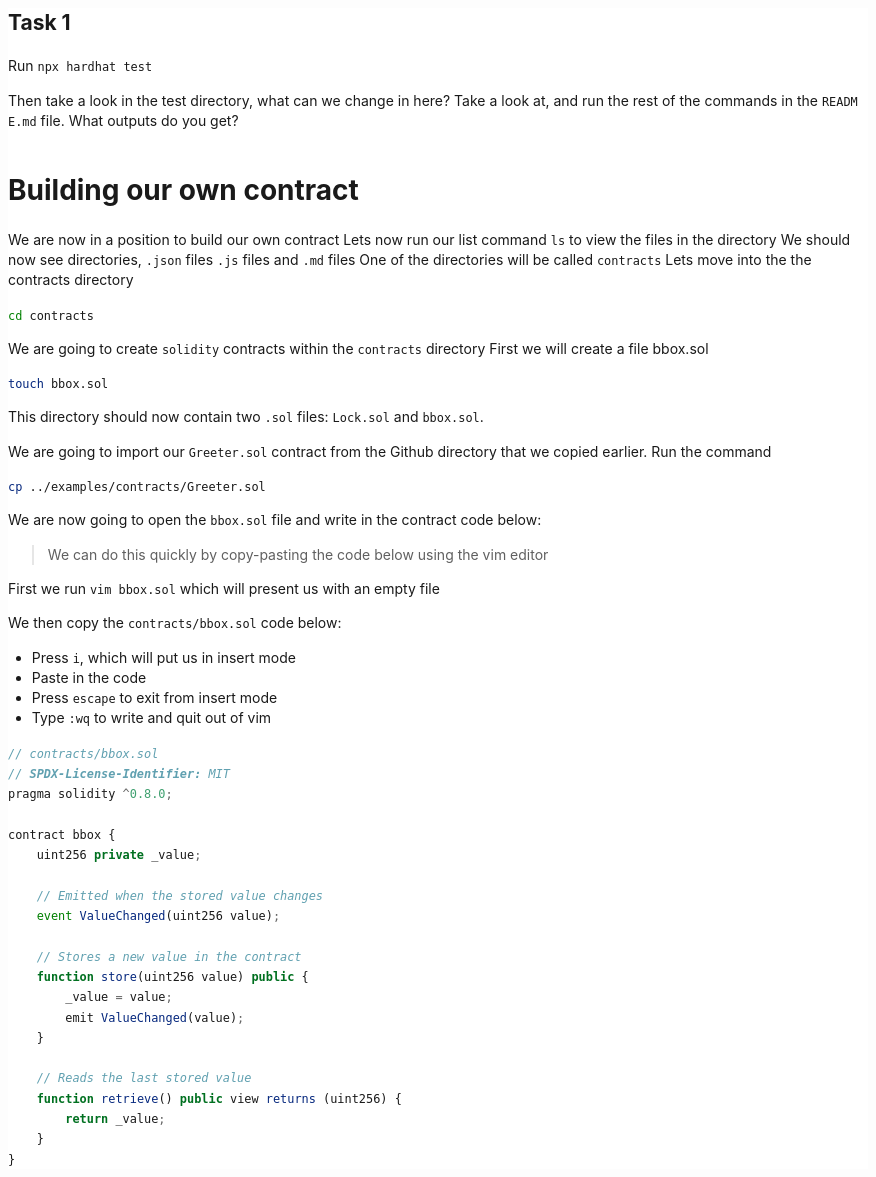 ## Task 1
Run `npx hardhat test`

Then take a look in the test directory, what can we change in here?
Take a look at, and run the rest of the commands in the `README.md` file. What outputs do you get?


# Building our own contract
We are now in a position to build our own contract
Lets now run our list command `ls` to view the files in the directory
We should now see directories, `.json` files `.js` files and `.md` files
One of the directories will be called `contracts`
Lets move into the the contracts directory
```sh
cd contracts
```
We are going to create `solidity` contracts within the `contracts` directory
First we will create a file bbox.sol
```sh
touch bbox.sol
```
This directory should now contain two `.sol` files: `Lock.sol` and `bbox.sol`. 

We are going to import our `Greeter.sol` contract from the Github directory that we copied earlier.
Run the command

```sh 
cp ../examples/contracts/Greeter.sol 
```

We are now going to open the `bbox.sol` file and write in the contract code below:
> We can do this quickly by copy-pasting the code below using the vim editor


First we run `vim bbox.sol` which will present us with an empty file

We then copy the `contracts/bbox.sol` code below:
- Press `i`, which will put us in insert mode
- Paste in the code
- Press `escape` to exit from insert mode
- Type `:wq` to write and quit out of vim 


```js
// contracts/bbox.sol
// SPDX-License-Identifier: MIT
pragma solidity ^0.8.0;

contract bbox {
    uint256 private _value;

    // Emitted when the stored value changes
    event ValueChanged(uint256 value);

    // Stores a new value in the contract
    function store(uint256 value) public {
        _value = value;
        emit ValueChanged(value);
    }

    // Reads the last stored value
    function retrieve() public view returns (uint256) {
        return _value;
    }
}
```
